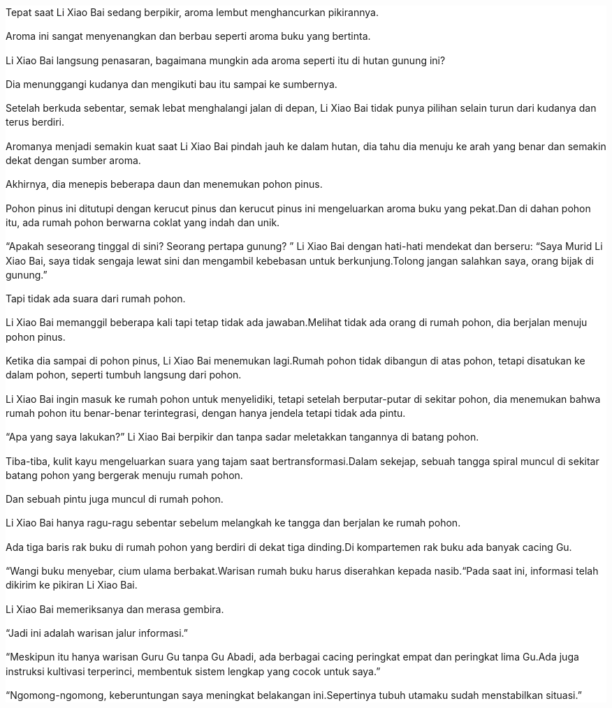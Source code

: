 Tepat saat Li Xiao Bai sedang berpikir, aroma lembut menghancurkan pikirannya.

Aroma ini sangat menyenangkan dan berbau seperti aroma buku yang bertinta.

Li Xiao Bai langsung penasaran, bagaimana mungkin ada aroma seperti itu di hutan gunung ini?

Dia menunggangi kudanya dan mengikuti bau itu sampai ke sumbernya.

Setelah berkuda sebentar, semak lebat menghalangi jalan di depan, Li Xiao Bai tidak punya pilihan selain turun dari kudanya dan terus berdiri.

Aromanya menjadi semakin kuat saat Li Xiao Bai pindah jauh ke dalam hutan, dia tahu dia menuju ke arah yang benar dan semakin dekat dengan sumber aroma.

Akhirnya, dia menepis beberapa daun dan menemukan pohon pinus.

Pohon pinus ini ditutupi dengan kerucut pinus dan kerucut pinus ini mengeluarkan aroma buku yang pekat.Dan di dahan pohon itu, ada rumah pohon berwarna coklat yang indah dan unik.

“Apakah seseorang tinggal di sini? Seorang pertapa gunung? ” Li Xiao Bai dengan hati-hati mendekat dan berseru: “Saya Murid Li Xiao Bai, saya tidak sengaja lewat sini dan mengambil kebebasan untuk berkunjung.Tolong jangan salahkan saya, orang bijak di gunung.”

Tapi tidak ada suara dari rumah pohon.

Li Xiao Bai memanggil beberapa kali tapi tetap tidak ada jawaban.Melihat tidak ada orang di rumah pohon, dia berjalan menuju pohon pinus.

Ketika dia sampai di pohon pinus, Li Xiao Bai menemukan lagi.Rumah pohon tidak dibangun di atas pohon, tetapi disatukan ke dalam pohon, seperti tumbuh langsung dari pohon.

Li Xiao Bai ingin masuk ke rumah pohon untuk menyelidiki, tetapi setelah berputar-putar di sekitar pohon, dia menemukan bahwa rumah pohon itu benar-benar terintegrasi, dengan hanya jendela tetapi tidak ada pintu.

“Apa yang saya lakukan?” Li Xiao Bai berpikir dan tanpa sadar meletakkan tangannya di batang pohon.

Tiba-tiba, kulit kayu mengeluarkan suara yang tajam saat bertransformasi.Dalam sekejap, sebuah tangga spiral muncul di sekitar batang pohon yang bergerak menuju rumah pohon.

Dan sebuah pintu juga muncul di rumah pohon.



Li Xiao Bai hanya ragu-ragu sebentar sebelum melangkah ke tangga dan berjalan ke rumah pohon.

Ada tiga baris rak buku di rumah pohon yang berdiri di dekat tiga dinding.Di kompartemen rak buku ada banyak cacing Gu.

“Wangi buku menyebar, cium ulama berbakat.Warisan rumah buku harus diserahkan kepada nasib.“Pada saat ini, informasi telah dikirim ke pikiran Li Xiao Bai.

Li Xiao Bai memeriksanya dan merasa gembira.

“Jadi ini adalah warisan jalur informasi.”

“Meskipun itu hanya warisan Guru Gu tanpa Gu Abadi, ada berbagai cacing peringkat empat dan peringkat lima Gu.Ada juga instruksi kultivasi terperinci, membentuk sistem lengkap yang cocok untuk saya.”

“Ngomong-ngomong, keberuntungan saya meningkat belakangan ini.Sepertinya tubuh utamaku sudah menstabilkan situasi.”
